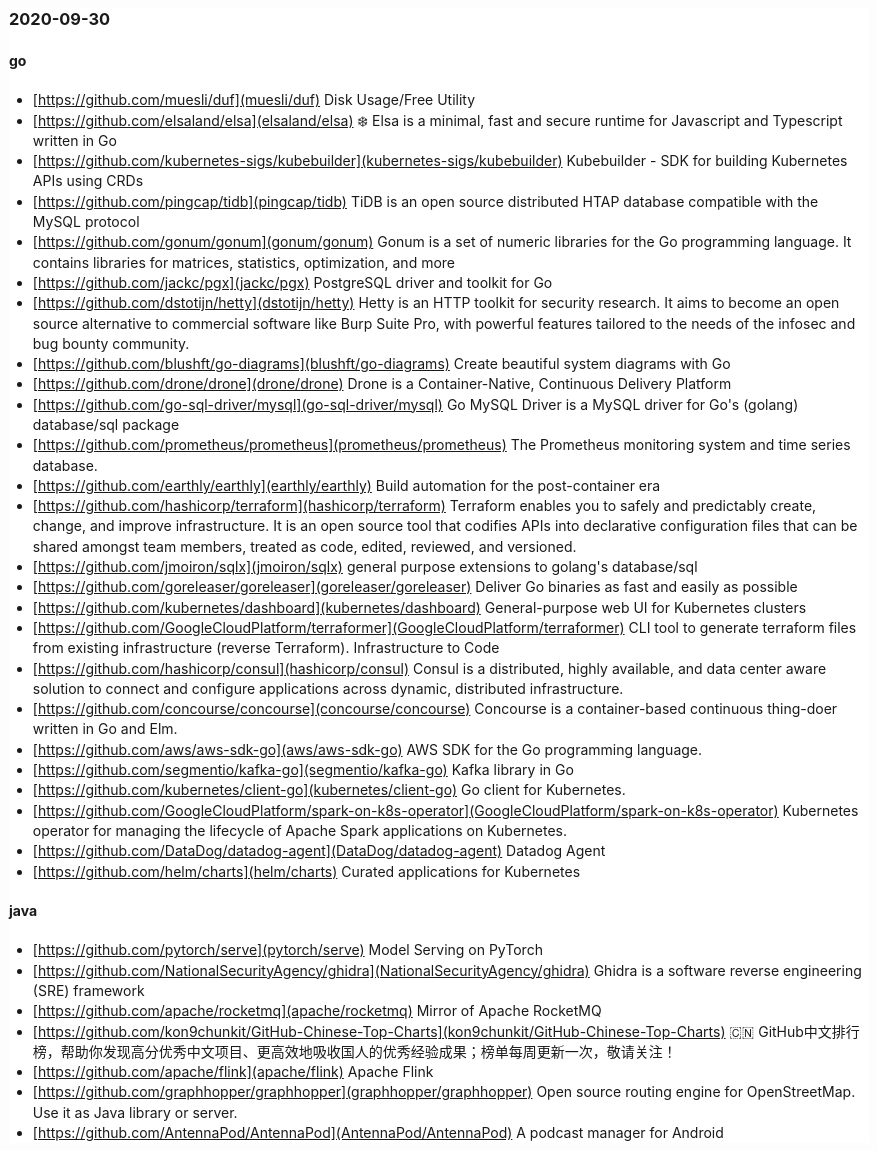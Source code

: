 ### 2020-09-30

#### go
* [https://github.com/muesli/duf](muesli/duf) Disk Usage/Free Utility
* [https://github.com/elsaland/elsa](elsaland/elsa) ❄️ Elsa is a minimal, fast and secure runtime for Javascript and Typescript written in Go
* [https://github.com/kubernetes-sigs/kubebuilder](kubernetes-sigs/kubebuilder) Kubebuilder - SDK for building Kubernetes APIs using CRDs
* [https://github.com/pingcap/tidb](pingcap/tidb) TiDB is an open source distributed HTAP database compatible with the MySQL protocol
* [https://github.com/gonum/gonum](gonum/gonum) Gonum is a set of numeric libraries for the Go programming language. It contains libraries for matrices, statistics, optimization, and more
* [https://github.com/jackc/pgx](jackc/pgx) PostgreSQL driver and toolkit for Go
* [https://github.com/dstotijn/hetty](dstotijn/hetty) Hetty is an HTTP toolkit for security research. It aims to become an open source alternative to commercial software like Burp Suite Pro, with powerful features tailored to the needs of the infosec and bug bounty community.
* [https://github.com/blushft/go-diagrams](blushft/go-diagrams) Create beautiful system diagrams with Go
* [https://github.com/drone/drone](drone/drone) Drone is a Container-Native, Continuous Delivery Platform
* [https://github.com/go-sql-driver/mysql](go-sql-driver/mysql) Go MySQL Driver is a MySQL driver for Go's (golang) database/sql package
* [https://github.com/prometheus/prometheus](prometheus/prometheus) The Prometheus monitoring system and time series database.
* [https://github.com/earthly/earthly](earthly/earthly) Build automation for the post-container era
* [https://github.com/hashicorp/terraform](hashicorp/terraform) Terraform enables you to safely and predictably create, change, and improve infrastructure. It is an open source tool that codifies APIs into declarative configuration files that can be shared amongst team members, treated as code, edited, reviewed, and versioned.
* [https://github.com/jmoiron/sqlx](jmoiron/sqlx) general purpose extensions to golang's database/sql
* [https://github.com/goreleaser/goreleaser](goreleaser/goreleaser) Deliver Go binaries as fast and easily as possible
* [https://github.com/kubernetes/dashboard](kubernetes/dashboard) General-purpose web UI for Kubernetes clusters
* [https://github.com/GoogleCloudPlatform/terraformer](GoogleCloudPlatform/terraformer) CLI tool to generate terraform files from existing infrastructure (reverse Terraform). Infrastructure to Code
* [https://github.com/hashicorp/consul](hashicorp/consul) Consul is a distributed, highly available, and data center aware solution to connect and configure applications across dynamic, distributed infrastructure.
* [https://github.com/concourse/concourse](concourse/concourse) Concourse is a container-based continuous thing-doer written in Go and Elm.
* [https://github.com/aws/aws-sdk-go](aws/aws-sdk-go) AWS SDK for the Go programming language.
* [https://github.com/segmentio/kafka-go](segmentio/kafka-go) Kafka library in Go
* [https://github.com/kubernetes/client-go](kubernetes/client-go) Go client for Kubernetes.
* [https://github.com/GoogleCloudPlatform/spark-on-k8s-operator](GoogleCloudPlatform/spark-on-k8s-operator) Kubernetes operator for managing the lifecycle of Apache Spark applications on Kubernetes.
* [https://github.com/DataDog/datadog-agent](DataDog/datadog-agent) Datadog Agent
* [https://github.com/helm/charts](helm/charts) Curated applications for Kubernetes

#### java
* [https://github.com/pytorch/serve](pytorch/serve) Model Serving on PyTorch
* [https://github.com/NationalSecurityAgency/ghidra](NationalSecurityAgency/ghidra) Ghidra is a software reverse engineering (SRE) framework
* [https://github.com/apache/rocketmq](apache/rocketmq) Mirror of Apache RocketMQ
* [https://github.com/kon9chunkit/GitHub-Chinese-Top-Charts](kon9chunkit/GitHub-Chinese-Top-Charts) 🇨🇳 GitHub中文排行榜，帮助你发现高分优秀中文项目、更高效地吸收国人的优秀经验成果；榜单每周更新一次，敬请关注！
* [https://github.com/apache/flink](apache/flink) Apache Flink
* [https://github.com/graphhopper/graphhopper](graphhopper/graphhopper) Open source routing engine for OpenStreetMap. Use it as Java library or server.
* [https://github.com/AntennaPod/AntennaPod](AntennaPod/AntennaPod) A podcast manager for Android